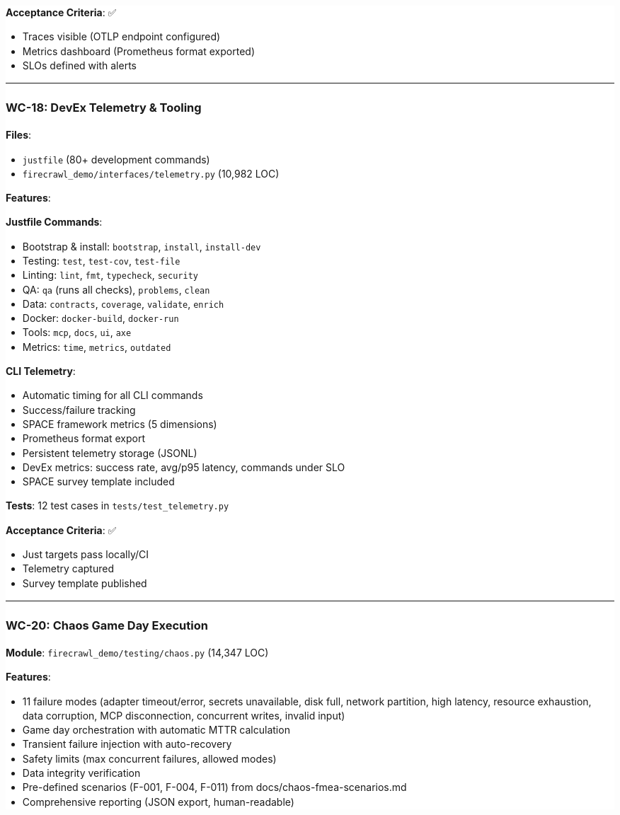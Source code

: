 **Acceptance Criteria**: ✅
- Traces visible (OTLP endpoint configured)
- Metrics dashboard (Prometheus format exported)
- SLOs defined with alerts

---

### WC-18: DevEx Telemetry & Tooling

**Files**:
- `justfile` (80+ development commands)
- `firecrawl_demo/interfaces/telemetry.py` (10,982 LOC)

**Features**:

**Justfile Commands**:
- Bootstrap & install: `bootstrap`, `install`, `install-dev`
- Testing: `test`, `test-cov`, `test-file`
- Linting: `lint`, `fmt`, `typecheck`, `security`
- QA: `qa` (runs all checks), `problems`, `clean`
- Data: `contracts`, `coverage`, `validate`, `enrich`
- Docker: `docker-build`, `docker-run`
- Tools: `mcp`, `docs`, `ui`, `axe`
- Metrics: `time`, `metrics`, `outdated`

**CLI Telemetry**:
- Automatic timing for all CLI commands
- Success/failure tracking
- SPACE framework metrics (5 dimensions)
- Prometheus format export
- Persistent telemetry storage (JSONL)
- DevEx metrics: success rate, avg/p95 latency, commands under SLO
- SPACE survey template included

**Tests**: 12 test cases in `tests/test_telemetry.py`

**Acceptance Criteria**: ✅
- Just targets pass locally/CI
- Telemetry captured
- Survey template published

---

### WC-20: Chaos Game Day Execution

**Module**: `firecrawl_demo/testing/chaos.py` (14,347 LOC)

**Features**:
- 11 failure modes (adapter timeout/error, secrets unavailable, disk full, network partition, high latency, resource exhaustion, data corruption, MCP disconnection, concurrent writes, invalid input)
- Game day orchestration with automatic MTTR calculation
- Transient failure injection with auto-recovery
- Safety limits (max concurrent failures, allowed modes)
- Data integrity verification
- Pre-defined scenarios (F-001, F-004, F-011) from docs/chaos-fmea-scenarios.md
- Comprehensive reporting (JSON export, human-readable)
